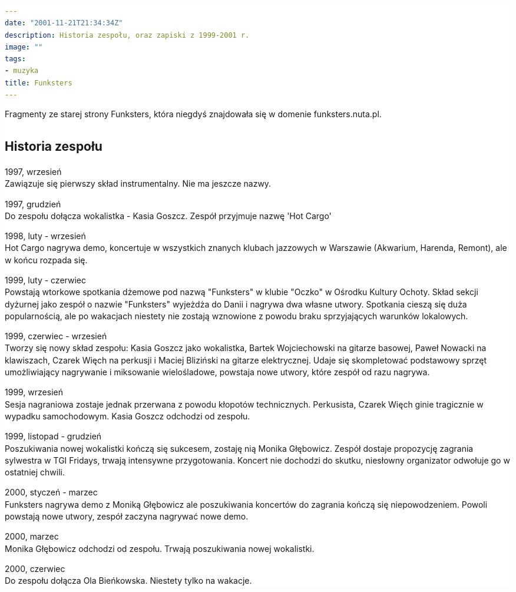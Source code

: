 ```yaml
---
date: "2001-11-21T21:34:34Z"
description: Historia zespołu, oraz zapiski z 1999-2001 r.
image: ""
tags:
- muzyka
title: Funksters
---
```


Fragmenty ze starej strony Funksters, która niegdyś znajdowała się w domenie funksters.nuta.pl.

## Historia zespołu

1997, wrzesień  
Zawiązuje się pierwszy skład instrumentalny. Nie ma jeszcze nazwy.

1997, grudzień  
Do zespołu dołącza wokalistka - Kasia Goszcz. Zespół przyjmuje nazwę 'Hot Cargo'

1998, luty - wrzesień  
Hot Cargo nagrywa demo, koncertuje w wszystkich znanych klubach jazzowych w Warszawie (Akwarium, Harenda, Remont), ale w końcu rozpada się.

1999, luty - czerwiec  
Powstają wtorkowe spotkania dżemowe pod nazwą "Funksters" w klubie "Oczko" w Ośrodku Kultury Ochoty. Skład sekcji dyżurnej jako zespół o nazwie "Funksters" wyjeżdża do Danii i nagrywa dwa własne utwory. Spotkania cieszą się duża popularnością, ale po wakacjach niestety nie zostają wznowione z powodu braku sprzyjających warunków lokalowych.

1999, czerwiec - wrzesień  
Tworzy się nowy skład zespołu: Kasia Goszcz jako wokalistka, Bartek Wojciechowski na gitarze basowej, Paweł Nowacki na klawiszach, Czarek Więch na perkusji i Maciej Bliziński na gitarze elektrycznej. Udaje się skompletować podstawowy sprzęt umożliwiający nagrywanie i miksowanie wielośladowe, powstaja nowe utwory, które zespół od razu nagrywa.

1999, wrzesień  
Sesja nagraniowa zostaje jednak przerwana z powodu kłopotów technicznych. Perkusista, Czarek Więch ginie tragicznie w wypadku samochodowym. Kasia Goszcz odchodzi od zespołu.

1999, listopad - grudzień  
Poszukiwania nowej wokalistki kończą się sukcesem, zostaję nią Monika Głębowicz. Zespół dostaje propozycję zagrania sylwestra w TGI Fridays, trwają intensywne przygotowania. Koncert nie dochodzi do skutku, niesłowny organizator odwołuje go w ostatniej chwili.

2000, styczeń - marzec  
Funksters nagrywa demo z Moniką Głębowicz ale poszukiwania koncertów do zagrania kończą się niepowodzeniem. Powoli powstają nowe utwory, zespół zaczyna nagrywać nowe demo.

2000, marzec  
Monika Głębowicz odchodzi od zespołu. Trwają poszukiwania nowej wokalistki.

2000, czerwiec  
Do zespołu dołącza Ola Bieńkowska. Niestety tylko na wakacje.
